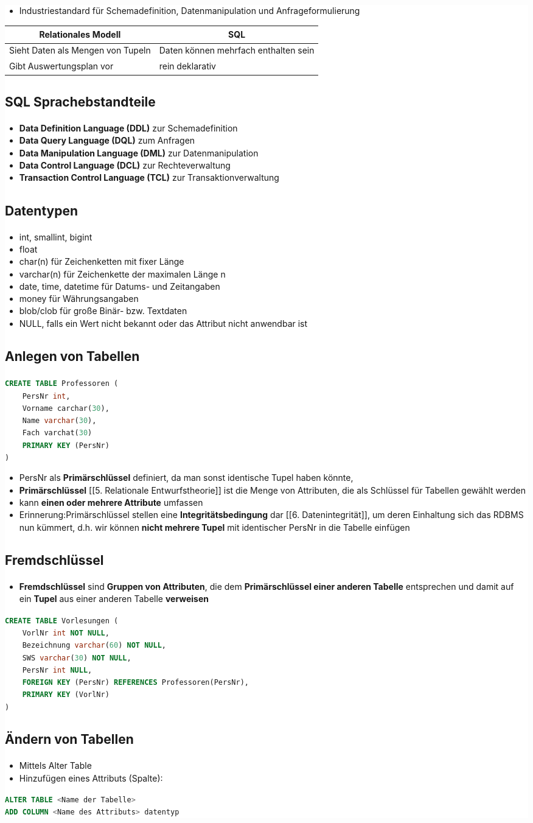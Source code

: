 - Industriestandard für Schemadefinition, Datenmanipulation und Anfrageformulierung

| Relationales Modell               | SQL                                  |
| --------------------------------- | ------------------------------------ |
| Sieht Daten als Mengen von Tupeln | Daten können mehrfach enthalten sein |
| Gibt Auswertungsplan vor          | rein deklarativ                      |
## SQL Sprachebstandteile
- **Data Definition Language (DDL)** zur Schemadefinition
- **Data Query Language (DQL)** zum Anfragen
- **Data Manipulation Language (DML)** zur Datenmanipulation
- **Data Control Language (DCL)** zur Rechteverwaltung
- **Transaction Control Language (TCL)** zur Transaktionverwaltung 
## Datentypen
- int, smallint, bigint
- float
- char(n) für Zeichenketten mit fixer Länge
- varchar(n) für Zeichenkette der maximalen Länge n
- date, time, datetime für Datums- und Zeitangaben
- money für Währungsangaben
- blob/clob für große Binär- bzw. Textdaten 
- NULL, falls ein Wert nicht bekannt oder das Attribut nicht anwendbar ist
## Anlegen von Tabellen
```sql
CREATE TABLE Professoren (
	PersNr int,
	Vorname carchar(30),
	Name varchar(30),
	Fach varchat(30)
	PRIMARY KEY (PersNr)
)
```
- PersNr als **Primärschlüssel** definiert, da man sonst identische Tupel haben könnte,
- **Primärschlüssel** [[5. Relationale Entwurfstheorie]] ist die Menge von Attributen, die als Schlüssel für Tabellen gewählt werden 
- kann **einen oder mehrere Attribute** umfassen 
- Erinnerung:Primärschlüssel stellen eine **Integritätsbedingung** dar [[6. Datenintegrität]], um deren Einhaltung sich das RDBMS nun kümmert, d.h. wir können **nicht mehrere Tupel** mit identischer PersNr in die Tabelle einfügen
## Fremdschlüssel
- **Fremdschlüssel** sind **Gruppen von Attributen**, die dem **Primärschlüssel einer anderen Tabelle** entsprechen und damit auf ein **Tupel** aus einer anderen Tabelle **verweisen**
```sql
CREATE TABLE Vorlesungen (
	VorlNr int NOT NULL,
	Bezeichnung varchar(60) NOT NULL,
	SWS varchar(30) NOT NULL,
	PersNr int NULL,
	FOREIGN KEY (PersNr) REFERENCES Professoren(PersNr),
	PRIMARY KEY (VorlNr)
)
```
## Ändern von Tabellen 
- Mittels Alter Table
- Hinzufügen eines Attributs (Spalte):
```sql
ALTER TABLE <Name der Tabelle>
ADD COLUMN <Name des Attributs> datentyp
```